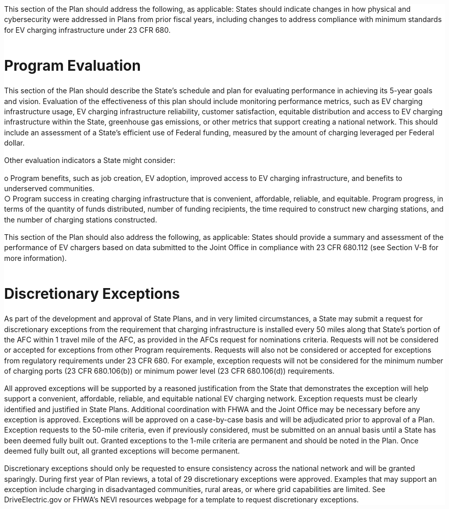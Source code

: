 This section of the Plan should address the following, as applicable: States should indicate changes in how physical and cybersecurity were addressed in Plans from prior fiscal years, including changes to address compliance with minimum standards for EV charging infrastructure under 23 CFR 680.  

# Program Evaluation  

This section of the Plan should describe the State’s schedule and plan for evaluating performance in achieving its 5-year goals and vision. Evaluation of the effectiveness of this plan should include monitoring performance metrics, such as EV charging infrastructure usage, EV charging infrastructure reliability, customer satisfaction, equitable distribution and access to EV charging infrastructure within the State, greenhouse gas emissions, or other metrics that support creating a national network. This should include an assessment of a State’s efficient use of Federal funding, measured by the amount of charging leveraged per Federal dollar.  

Other evaluation indicators a State might consider:  

o Program benefits, such as job creation, EV adoption, improved access to EV charging infrastructure, and benefits to underserved communities.   
$\bigcirc$ Program success in creating charging infrastructure that is convenient, affordable, reliable, and equitable. Program progress, in terms of the quantity of funds distributed, number of funding recipients, the time required to construct new charging stations, and the number of charging stations constructed.  

This section of the Plan should also address the following, as applicable: States should provide a summary and assessment of the performance of EV chargers based on data submitted to the Joint Office in compliance with 23 CFR 680.112 (see Section V-B for more information).  

# Discretionary Exceptions  

As part of the development and approval of State Plans, and in very limited circumstances, a State may submit a request for discretionary exceptions from the requirement that charging infrastructure is installed every 50 miles along that State’s portion of the AFC within 1 travel mile of the AFC, as provided in the AFCs request for nominations criteria. Requests will not be considered or accepted for exceptions from other Program requirements. Requests will also not be considered or accepted for exceptions from regulatory requirements under 23 CFR 680. For example, exception requests will not be considered for the minimum number of charging ports (23 CFR 680.106(b)) or minimum power level (23 CFR 680.106(d)) requirements.  

All approved exceptions will be supported by a reasoned justification from the State that demonstrates the exception will help support a convenient, affordable, reliable, and equitable national EV charging network. Exception requests must be clearly identified and justified in State Plans. Additional coordination with FHWA and the Joint Office may be necessary before any exception is approved. Exceptions will be approved on a case-by-case basis and will be adjudicated prior to approval of a Plan. Exception requests to the 50-mile criteria, even if previously considered, must be submitted on an annual basis until a State has been deemed fully built out.  Granted exceptions to the 1-mile criteria are permanent and should be noted in the Plan. Once deemed fully built out, all granted exceptions will become permanent.  

Discretionary exceptions should only be requested to ensure consistency across the national network and will be granted sparingly. During first year of Plan reviews, a total of 29 discretionary exceptions were approved. Examples that may support an exception include charging in disadvantaged communities, rural areas, or where grid capabilities are limited. See DriveElectric.gov or FHWA’s NEVI resources webpage for a template to request discretionary exceptions.  
